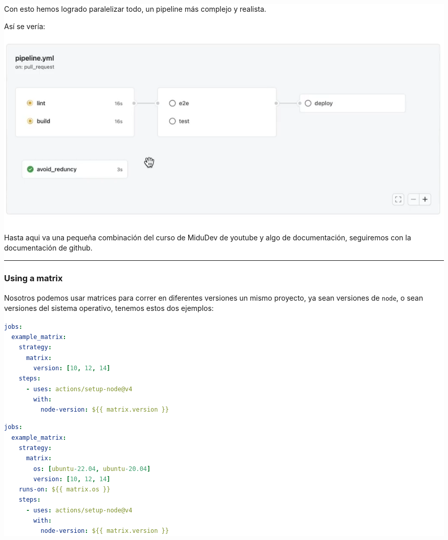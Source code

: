 ```yaml
```

Con esto hemos logrado paralelizar todo, un pipeline más complejo y realista.

Así se vería: 

![image.png](src/Github%20Actions%20,%20Jenkins%20(CI%20CD)/image%2011.png)

Hasta aqui va una pequeña combinación del curso de MiduDev de youtube y algo de documentación, seguiremos con la documentación de github.

---

### Using a matrix

Nosotros podemos usar matrices para correr en diferentes versiones un mismo proyecto, ya sean versiones de `node`, o sean versiones del sistema operativo, tenemos estos dos ejemplos: 

```yaml
jobs:
  example_matrix:
    strategy:
      matrix:
        version: [10, 12, 14]
    steps:
      - uses: actions/setup-node@v4
        with:
          node-version: ${{ matrix.version }}

```

```yaml
jobs:
  example_matrix:
    strategy:
      matrix:
        os: [ubuntu-22.04, ubuntu-20.04]
        version: [10, 12, 14]
    runs-on: ${{ matrix.os }}
    steps:
      - uses: actions/setup-node@v4
        with:
          node-version: ${{ matrix.version }}

```
